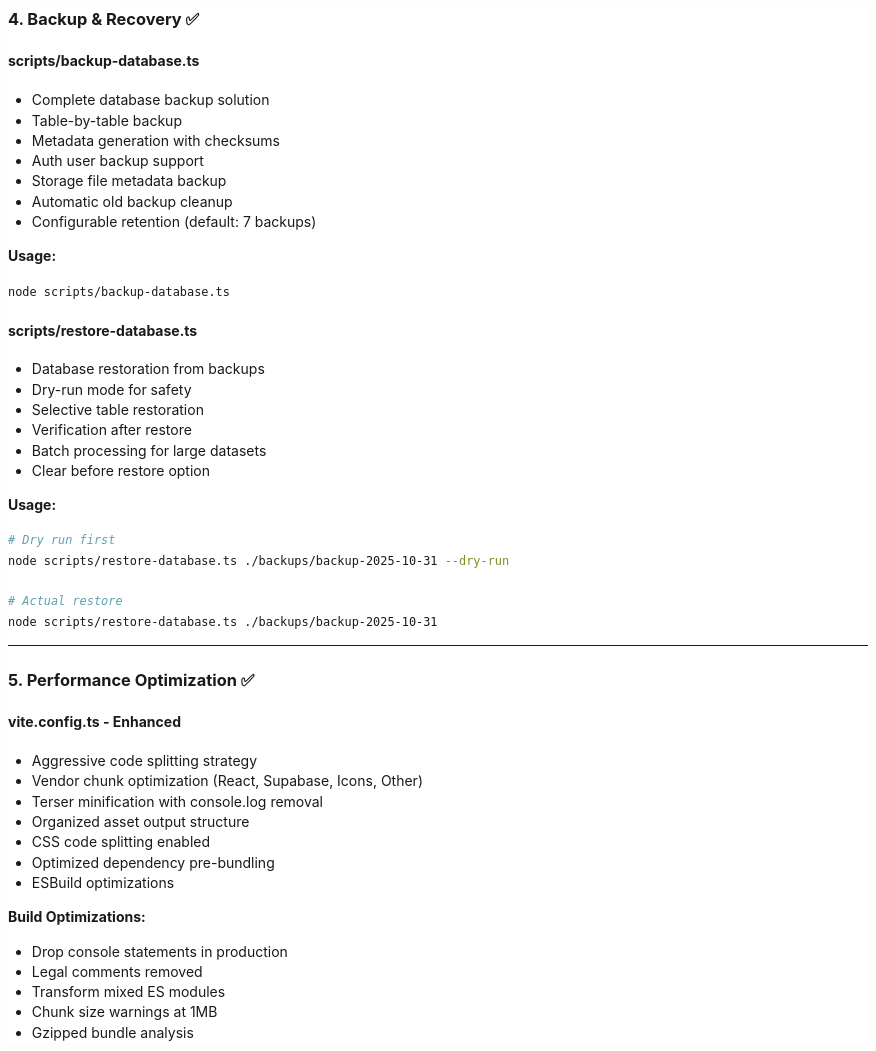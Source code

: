 ### 4. Backup & Recovery ✅

#### **scripts/backup-database.ts**
- Complete database backup solution
- Table-by-table backup
- Metadata generation with checksums
- Auth user backup support
- Storage file metadata backup
- Automatic old backup cleanup
- Configurable retention (default: 7 backups)

**Usage:**
```bash
node scripts/backup-database.ts
```

#### **scripts/restore-database.ts**
- Database restoration from backups
- Dry-run mode for safety
- Selective table restoration
- Verification after restore
- Batch processing for large datasets
- Clear before restore option

**Usage:**
```bash
# Dry run first
node scripts/restore-database.ts ./backups/backup-2025-10-31 --dry-run

# Actual restore
node scripts/restore-database.ts ./backups/backup-2025-10-31
```

---

### 5. Performance Optimization ✅

#### **vite.config.ts - Enhanced**
- Aggressive code splitting strategy
- Vendor chunk optimization (React, Supabase, Icons, Other)
- Terser minification with console.log removal
- Organized asset output structure
- CSS code splitting enabled
- Optimized dependency pre-bundling
- ESBuild optimizations

**Build Optimizations:**
- Drop console statements in production
- Legal comments removed
- Transform mixed ES modules
- Chunk size warnings at 1MB
- Gzipped bundle analysis
